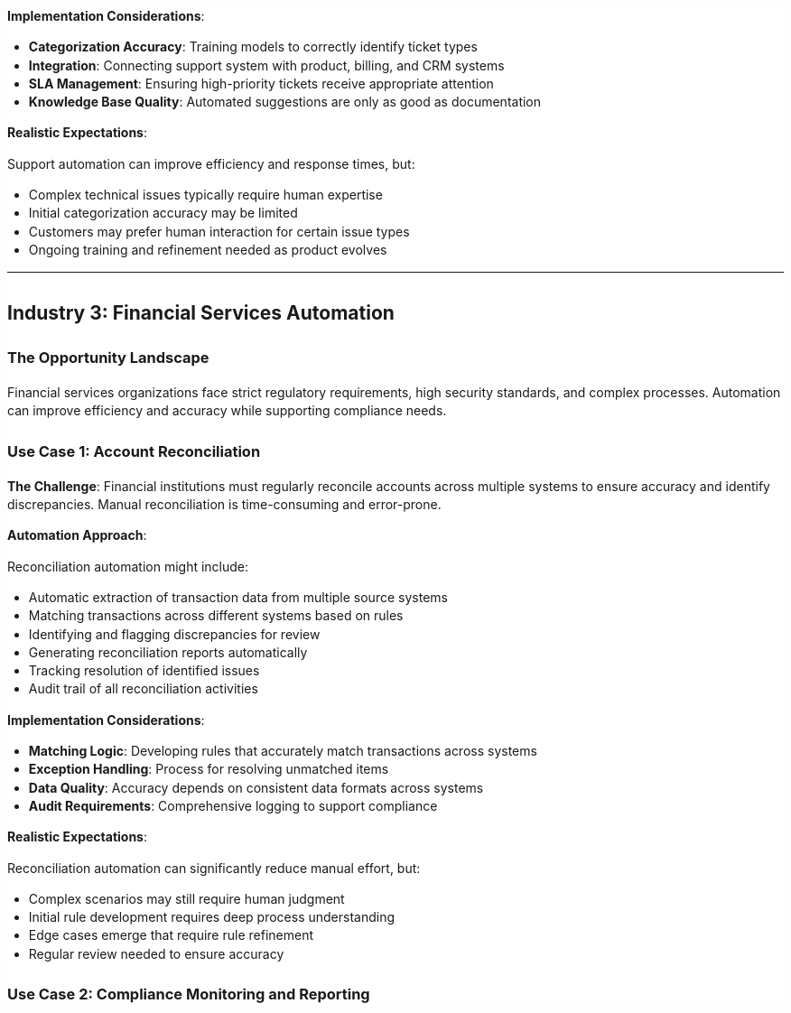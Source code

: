 **Implementation Considerations**:

- **Categorization Accuracy**: Training models to correctly identify ticket types
- **Integration**: Connecting support system with product, billing, and CRM systems
- **SLA Management**: Ensuring high-priority tickets receive appropriate attention
- **Knowledge Base Quality**: Automated suggestions are only as good as documentation

**Realistic Expectations**:

Support automation can improve efficiency and response times, but:
- Complex technical issues typically require human expertise
- Initial categorization accuracy may be limited
- Customers may prefer human interaction for certain issue types
- Ongoing training and refinement needed as product evolves

---

## Industry 3: Financial Services Automation

### The Opportunity Landscape

Financial services organizations face strict regulatory requirements, high security standards, and complex processes. Automation can improve efficiency and accuracy while supporting compliance needs.

### Use Case 1: Account Reconciliation

**The Challenge**:
Financial institutions must regularly reconcile accounts across multiple systems to ensure accuracy and identify discrepancies. Manual reconciliation is time-consuming and error-prone.

**Automation Approach**:

Reconciliation automation might include:
- Automatic extraction of transaction data from multiple source systems
- Matching transactions across different systems based on rules
- Identifying and flagging discrepancies for review
- Generating reconciliation reports automatically
- Tracking resolution of identified issues
- Audit trail of all reconciliation activities

**Implementation Considerations**:

- **Matching Logic**: Developing rules that accurately match transactions across systems
- **Exception Handling**: Process for resolving unmatched items
- **Data Quality**: Accuracy depends on consistent data formats across systems
- **Audit Requirements**: Comprehensive logging to support compliance

**Realistic Expectations**:

Reconciliation automation can significantly reduce manual effort, but:
- Complex scenarios may still require human judgment
- Initial rule development requires deep process understanding
- Edge cases emerge that require rule refinement
- Regular review needed to ensure accuracy

### Use Case 2: Compliance Monitoring and Reporting
